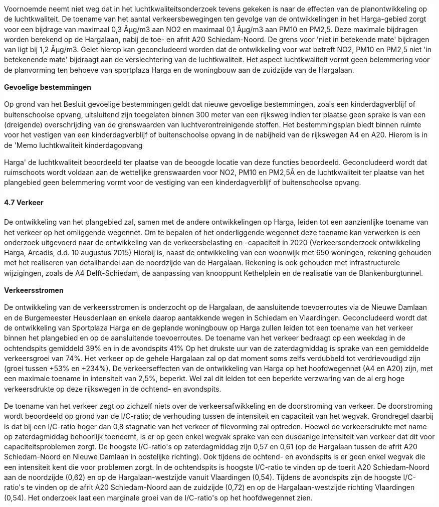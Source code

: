 Voornoemde neemt niet weg dat in het luchtkwaliteitsonderzoek tevens gekeken is naar de effecten van de planontwikkeling op de luchtkwaliteit. De toename van het aantal verkeersbewegingen ten gevolge van de ontwikkelingen in het Harga\-gebied zorgt voor een bijdrage van maximaal 0,3 Âµg/m3 aan NO2 en maximaal 0,1 Âµg/m3 aan PM10 en PM2,5. Deze maximale bijdragen worden berekend op de Hargalaan, nabij de toe\- en afrit A20 Schiedam\-Noord. De grens voor 'niet in betekende mate' bijdragen van ligt bij 1,2 Âµg/m3. Gelet hierop kan geconcludeerd worden dat de ontwikkeling voor wat betreft NO2, PM10 en PM2,5 niet 'in betekenende mate' bijdraagt aan de verslechtering van de luchtkwaliteit. Het aspect luchtkwaliteit vormt geen belemmering voor de planvorming ten behoeve van sportplaza Harga en de woningbouw aan de zuidzijde van de Hargalaan.

**Gevoelige bestemmingen**

Op grond van het Besluit gevoelige bestemmingen geldt dat nieuwe gevoelige bestemmingen, zoals een kinderdagverblijf of buitenschoolse opvang, uitsluitend zijn toegelaten binnen 300 meter van een rijksweg indien ter plaatse geen sprake is van een (dreigende) overschrijding van de grenswaarden van luchtverontreinigende stoffen. Het bestemmingsplan biedt binnen ruimte voor het vestigen van een kinderdagverblijf of buitenschoolse opvang in de nabijheid van de rijkswegen A4 en A20\. Hierom is in de 'Memo luchtkwaliteit kinderdagopvang

Harga' de luchtkwaliteit beoordeeld ter plaatse van de beoogde locatie van deze functies beoordeeld. Geconcludeerd wordt dat ruimschoots wordt voldaan aan de wettelijke grenswaarden voor NO2, PM10 en PM2,5Â en de luchtkwaliteit ter plaatse van het plangebied geen belemmering vormt voor de vestiging van een kinderdagverblijf of buitenschoolse opvang.

#### 4\.7 Verkeer

De ontwikkeling van het plangebied zal, samen met de andere ontwikkelingen op Harga, leiden tot een aanzienlijke toename van het verkeer op het omliggende wegennet. Om te bepalen of het onderliggende wegennet deze toename kan verwerken is een onderzoek uitgevoerd naar de ontwikkeling van de verkeersbelasting en \-capaciteit in 2020 (Verkeersonderzoek ontwikkeling Harga, Arcadis, d.d. 10 augustus 2015\) Hierbij is, naast de ontwikkeling van een woonwijk met 650 woningen, rekening gehouden met het realiseren van detailhandel aan de noordzijde van de Hargalaan. Rekening is ook gehouden met infrastructurele wijzigingen, zoals de A4 Delft\-Schiedam, de aanpassing van knooppunt Kethelplein en de realisatie van de Blankenburgtunnel.

**Verkeersstromen**

De ontwikkeling van de verkeersstromen is onderzocht op de Hargalaan, de aansluitende toevoerroutes via de Nieuwe Damlaan en de Burgemeester Heusdenlaan en enkele daarop aantakkende wegen in Schiedam en Vlaardingen. Geconcludeerd wordt dat de ontwikkeling van Sportplaza Harga en de geplande woningbouw op Harga zullen leiden tot een toename van het verkeer binnen het plangebied en op de aansluitende toevoerroutes. De toename van het verkeer bedraagt op een weekdag in de ochtendspits gemiddeld 39% en in de avondspits 41% Op het drukste uur van de zaterdagmiddag is sprake van een gemiddelde verkeersgroei van 74%. Het verkeer op de gehele Hargalaan zal op dat moment soms zelfs verdubbeld tot verdrievoudigd zijn (groei tussen \+53% en \+234%). De verkeerseffecten van de ontwikkeling van Harga op het hoofdwegennet (A4 en A20\) zijn, met een maximale toename in intensiteit van 2,5%, beperkt. Wel zal dit leiden tot een beperkte verzwaring van de al erg hoge verkeersdrukte op deze rijkswegen in de ochtend\- en avondspits.

De toename van het verkeer zegt op zichzelf niets over de verkeersafwikkeling en de doorstroming van verkeer. De doorstroming wordt beoordeeld op grond van de I/C\-ratio; de verhouding tussen de intensiteit en capaciteit van het wegvak. Grondregel daarbij is dat bij een I/C\-ratio hoger dan 0,8 stagnatie van het verkeer of filevorming zal optreden. Hoewel de verkeersdrukte met name op zaterdagmiddag behoorlijk toeneemt, is er op geen enkel wegvak sprake van een dusdanige intensiteit van verkeer dat dit voor capaciteitsproblemen zorgt. De hoogste I/C\-ratio's op zaterdagmiddag zijn 0,57 en 0,61 (op de Hargalaan tussen de afrit A20 Schiedam\-Noord en Nieuwe Damlaan in oostelijke richting). Ook tijdens de ochtend\- en avondspits is er geen enkel wegvak die een intensiteit kent die voor problemen zorgt. In de ochtendspits is hoogste I/C\-ratio te vinden op de toerit A20 Schiedam\-Noord aan de noordzijde (0,62\) en op de Hargalaan\-westzijde vanuit Vlaardingen (0,54\). Tijdens de avondspits zijn de hoogste I/C\-ratio's te vinden op de afrit A20 Schiedam\-Noord aan de zuidzijde (0,72\) en op de Hargalaan\-westzijde richting Vlaardingen (0,54\). Het onderzoek laat een marginale groei van de I/C\-ratio's op het hoofdwegennet zien.
